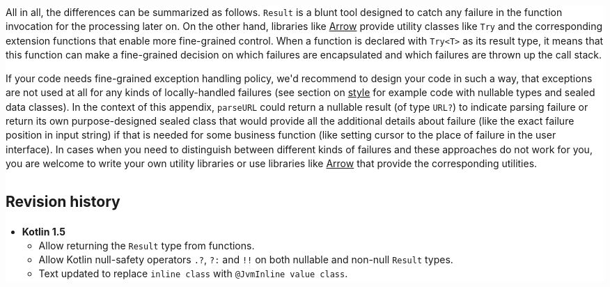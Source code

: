 All in all, the differences can be summarized as follows. `Result` is a blunt tool designed to catch
any failure in the function invocation for the processing later on.
On the other hand, libraries like [Arrow](https://arrow-kt.io) provide utility classes like `Try` and the 
corresponding extension functions that enable more fine-grained control. When a function is declared with `Try<T>`
as its result type, it means that this function can make a fine-grained decision on which failures are encapsulated
and which failures are thrown up the call stack.       

If your code needs fine-grained exception handling policy, we'd recommend to design your code in such a way, that
exceptions are not used at all for any kinds of locally-handled failures 
(see section on [style](#error-handling-style-and-exceptions) for example code
with nullable types and sealed data classes). In the context of this appendix, `parseURL` could return a nullable
result (of type `URL?`) to indicate parsing failure or return its own purpose-designed sealed class that would provide 
all the additional details about failure (like the exact failure position in input string) 
if that is needed for some business function 
(like setting cursor to the place of failure in the user interface).
In cases when you need to distinguish between different kinds of failures and these approaches do not work for you, 
you are welcome to write your own utility libraries or use libraries like [Arrow](https://arrow-kt.io) 
that provide the corresponding utilities.    

## Revision history

* **Kotlin 1.5**
  * Allow returning the `Result` type from functions.
  * Allow Kotlin null-safety operators `.?`, `?:` and `!!` on both nullable and non-null `Result` types.
  * Text updated to replace `inline class` with `@JvmInline value class`.